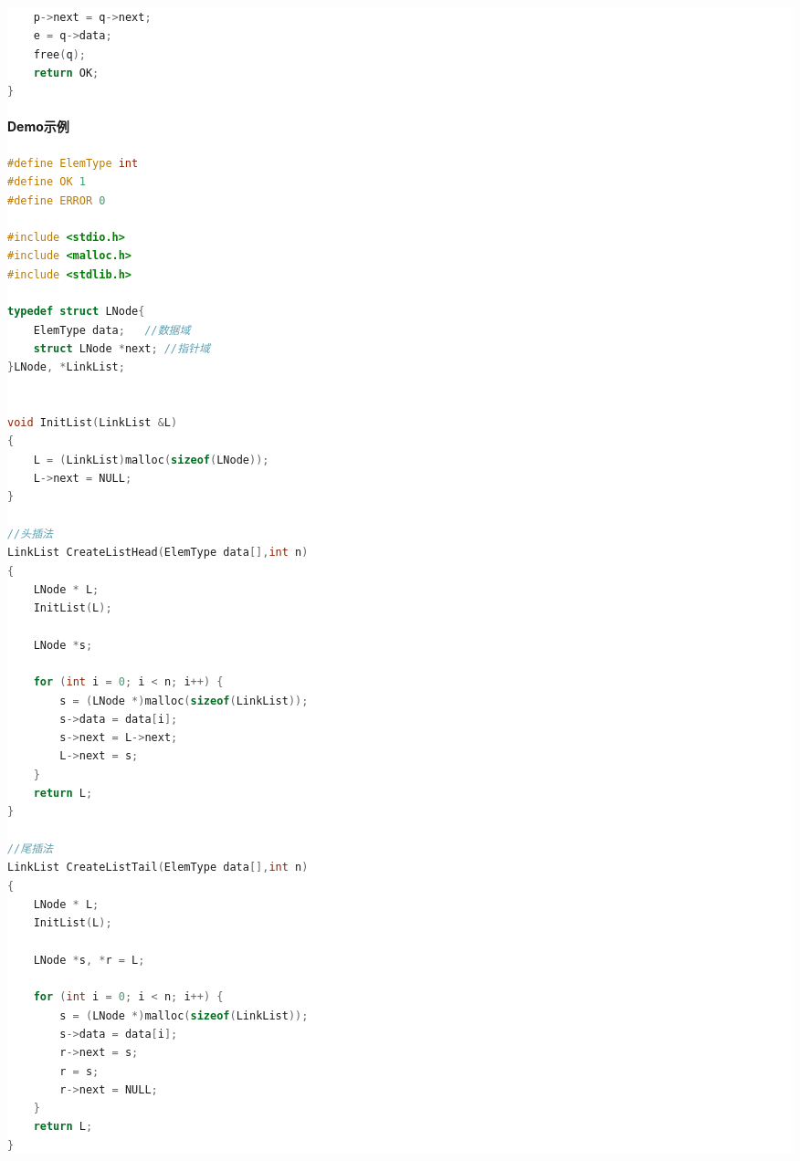 ```c
	p->next = q->next;
	e = q->data;
	free(q);
	return OK;
}
```

#### Demo示例

```c
#define ElemType int
#define OK 1       
#define ERROR 0    

#include <stdio.h>
#include <malloc.h>
#include <stdlib.h>

typedef struct LNode{
	ElemType data;   //数据域
	struct LNode *next; //指针域
}LNode, *LinkList;


void InitList(LinkList &L)
{
	L = (LinkList)malloc(sizeof(LNode));
	L->next = NULL;
}

//头插法
LinkList CreateListHead(ElemType data[],int n)
{
	LNode * L;
	InitList(L);

	LNode *s;
	
	for (int i = 0; i < n; i++) {
		s = (LNode *)malloc(sizeof(LinkList));
		s->data = data[i];
		s->next = L->next;
		L->next = s;
	}
	return L;
}

//尾插法
LinkList CreateListTail(ElemType data[],int n)
{
	LNode * L;
	InitList(L);

	LNode *s, *r = L;
	
	for (int i = 0; i < n; i++) {
		s = (LNode *)malloc(sizeof(LinkList));
		s->data = data[i];
		r->next = s;
		r = s;
		r->next = NULL;
	}
	return L;
}
```